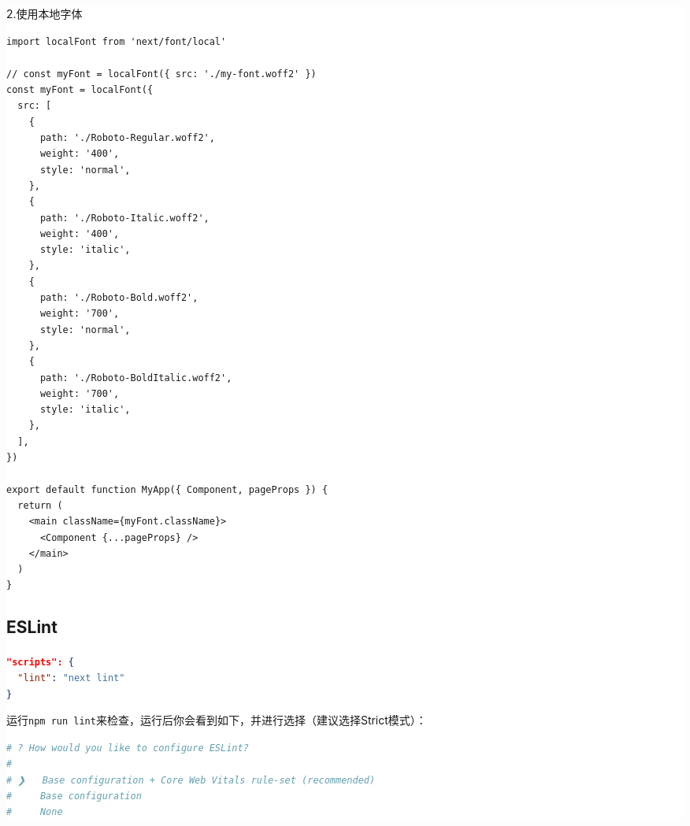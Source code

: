 
2.使用本地字体

```tsx
import localFont from 'next/font/local'

// const myFont = localFont({ src: './my-font.woff2' })
const myFont = localFont({
  src: [
    {
      path: './Roboto-Regular.woff2',
      weight: '400',
      style: 'normal',
    },
    {
      path: './Roboto-Italic.woff2',
      weight: '400',
      style: 'italic',
    },
    {
      path: './Roboto-Bold.woff2',
      weight: '700',
      style: 'normal',
    },
    {
      path: './Roboto-BoldItalic.woff2',
      weight: '700',
      style: 'italic',
    },
  ],
})

export default function MyApp({ Component, pageProps }) {
  return (
    <main className={myFont.className}>
      <Component {...pageProps} />
    </main>
  )
}
```

## ESLint

```json
"scripts": {
  "lint": "next lint"
}
```

运行`npm run lint`来检查，运行后你会看到如下，并进行选择（建议选择Strict模式）：

```bash
# ? How would you like to configure ESLint?
#
# ❯   Base configuration + Core Web Vitals rule-set (recommended)
#     Base configuration
#     None
```

